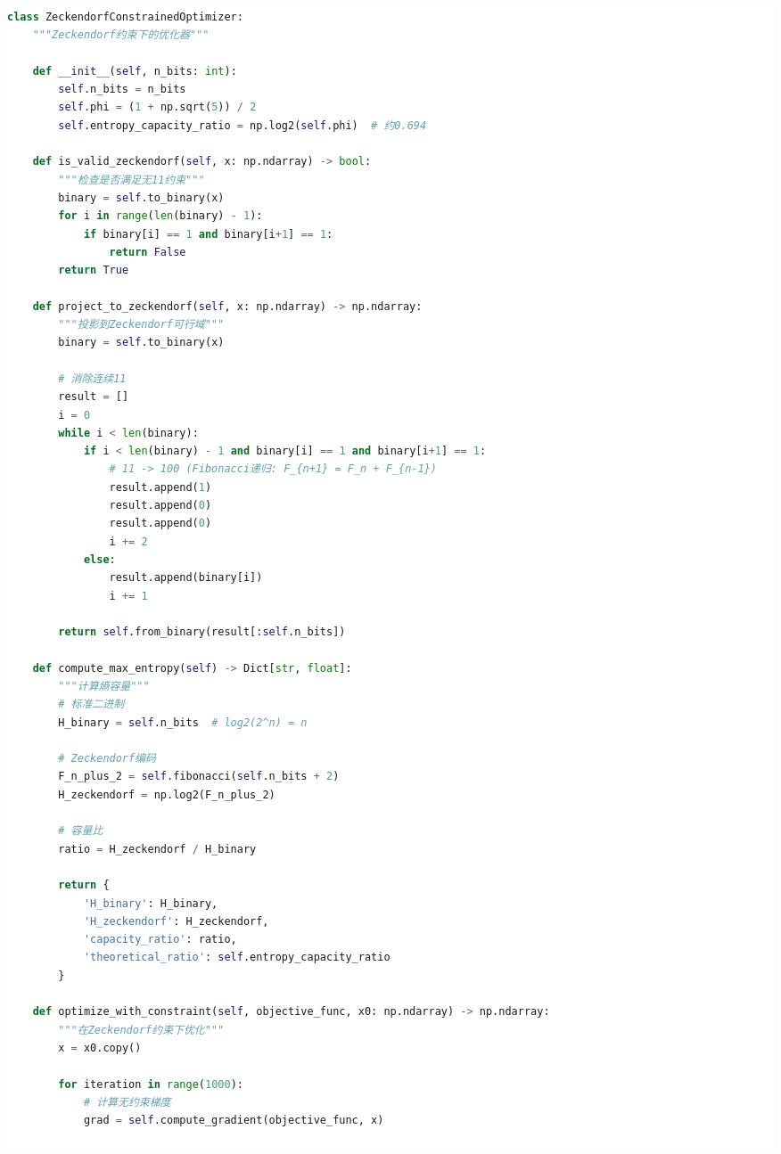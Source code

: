 ```python
class ZeckendorfConstrainedOptimizer:
    """Zeckendorf约束下的优化器"""
    
    def __init__(self, n_bits: int):
        self.n_bits = n_bits
        self.phi = (1 + np.sqrt(5)) / 2
        self.entropy_capacity_ratio = np.log2(self.phi)  # 约0.694
        
    def is_valid_zeckendorf(self, x: np.ndarray) -> bool:
        """检查是否满足无11约束"""
        binary = self.to_binary(x)
        for i in range(len(binary) - 1):
            if binary[i] == 1 and binary[i+1] == 1:
                return False
        return True
        
    def project_to_zeckendorf(self, x: np.ndarray) -> np.ndarray:
        """投影到Zeckendorf可行域"""
        binary = self.to_binary(x)
        
        # 消除连续11
        result = []
        i = 0
        while i < len(binary):
            if i < len(binary) - 1 and binary[i] == 1 and binary[i+1] == 1:
                # 11 -> 100 (Fibonacci递归: F_{n+1} = F_n + F_{n-1})
                result.append(1)
                result.append(0)
                result.append(0)
                i += 2
            else:
                result.append(binary[i])
                i += 1
                
        return self.from_binary(result[:self.n_bits])
        
    def compute_max_entropy(self) -> Dict[str, float]:
        """计算熵容量"""
        # 标准二进制
        H_binary = self.n_bits  # log2(2^n) = n
        
        # Zeckendorf编码
        F_n_plus_2 = self.fibonacci(self.n_bits + 2)
        H_zeckendorf = np.log2(F_n_plus_2)
        
        # 容量比
        ratio = H_zeckendorf / H_binary
        
        return {
            'H_binary': H_binary,
            'H_zeckendorf': H_zeckendorf,
            'capacity_ratio': ratio,
            'theoretical_ratio': self.entropy_capacity_ratio
        }
        
    def optimize_with_constraint(self, objective_func, x0: np.ndarray) -> np.ndarray:
        """在Zeckendorf约束下优化"""
        x = x0.copy()
        
        for iteration in range(1000):
            # 计算无约束梯度
            grad = self.compute_gradient(objective_func, x)
            
```